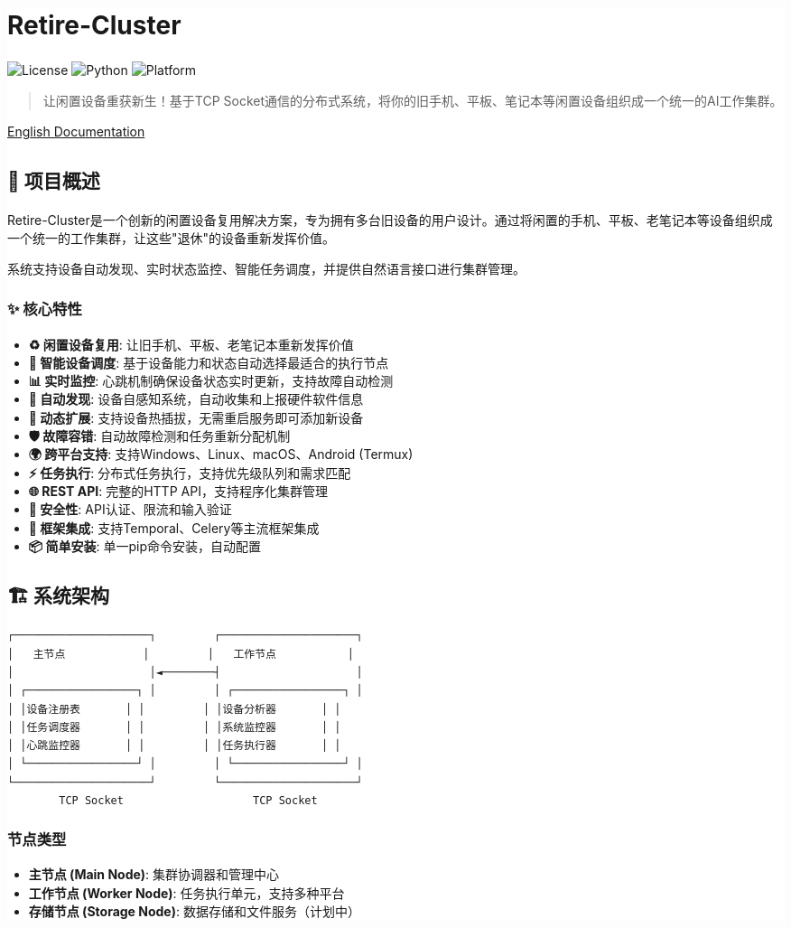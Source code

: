 # Retire-Cluster

![License](https://img.shields.io/badge/license-MIT-blue.svg)
![Python](https://img.shields.io/badge/python-3.10+-green.svg)
![Platform](https://img.shields.io/badge/platform-Windows%20%7C%20Linux%20%7C%20macOS%20%7C%20Android-lightgrey.svg)

> 让闲置设备重获新生！基于TCP Socket通信的分布式系统，将你的旧手机、平板、笔记本等闲置设备组织成一个统一的AI工作集群。

[English Documentation](README.md)

## 🎯 项目概述

Retire-Cluster是一个创新的闲置设备复用解决方案，专为拥有多台旧设备的用户设计。通过将闲置的手机、平板、老笔记本等设备组织成一个统一的工作集群，让这些"退休"的设备重新发挥价值。

系统支持设备自动发现、实时状态监控、智能任务调度，并提供自然语言接口进行集群管理。

### ✨ 核心特性

- **♻️ 闲置设备复用**: 让旧手机、平板、老笔记本重新发挥价值
- **🤖 智能设备调度**: 基于设备能力和状态自动选择最适合的执行节点
- **📊 实时监控**: 心跳机制确保设备状态实时更新，支持故障自动检测
- **🔧 自动发现**: 设备自感知系统，自动收集和上报硬件软件信息
- **🔄 动态扩展**: 支持设备热插拔，无需重启服务即可添加新设备
- **🛡️ 故障容错**: 自动故障检测和任务重新分配机制
- **🌍 跨平台支持**: 支持Windows、Linux、macOS、Android (Termux)
- **⚡ 任务执行**: 分布式任务执行，支持优先级队列和需求匹配
- **🌐 REST API**: 完整的HTTP API，支持程序化集群管理
- **🔐 安全性**: API认证、限流和输入验证
- **🔗 框架集成**: 支持Temporal、Celery等主流框架集成
- **📦 简单安装**: 单一pip命令安装，自动配置

## 🏗️ 系统架构

```
┌─────────────────────┐         ┌─────────────────────┐
│   主节点            │         │   工作节点           │
│                     │◄────────┤                     │
│ ┌─────────────────┐ │         │ ┌─────────────────┐ │
│ │设备注册表       │ │         │ │设备分析器       │ │
│ │任务调度器       │ │         │ │系统监控器       │ │
│ │心跳监控器       │ │         │ │任务执行器       │ │
│ └─────────────────┘ │         │ └─────────────────┘ │
└─────────────────────┘         └─────────────────────┘
        TCP Socket                    TCP Socket
```

### 节点类型

- **主节点 (Main Node)**: 集群协调器和管理中心
- **工作节点 (Worker Node)**: 任务执行单元，支持多种平台
- **存储节点 (Storage Node)**: 数据存储和文件服务（计划中）
